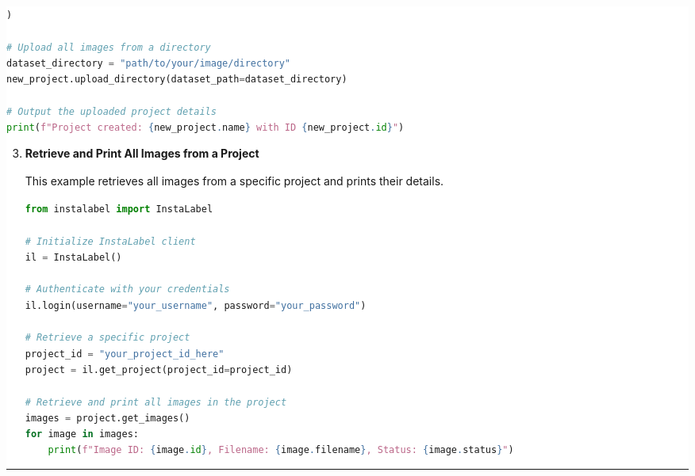    ```python
   )

   # Upload all images from a directory
   dataset_directory = "path/to/your/image/directory"
   new_project.upload_directory(dataset_path=dataset_directory)

   # Output the uploaded project details
   print(f"Project created: {new_project.name} with ID {new_project.id}")
   ```

3. **Retrieve and Print All Images from a Project**

   This example retrieves all images from a specific project and prints their details.

   ```python
   from instalabel import InstaLabel

   # Initialize InstaLabel client
   il = InstaLabel()

   # Authenticate with your credentials
   il.login(username="your_username", password="your_password")

   # Retrieve a specific project
   project_id = "your_project_id_here"
   project = il.get_project(project_id=project_id)

   # Retrieve and print all images in the project
   images = project.get_images()
   for image in images:
       print(f"Image ID: {image.id}, Filename: {image.filename}, Status: {image.status}")
   ```

---
